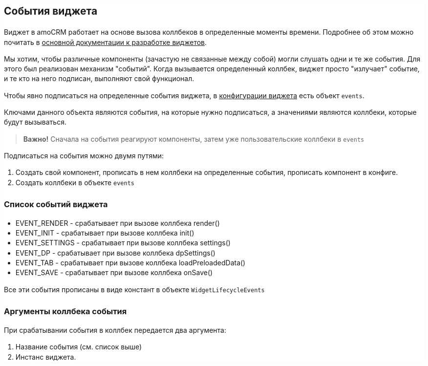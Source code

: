 ## События виджета

Виджет в amoCRM работает на основе вызова коллбеков в определенные моменты времени. Подробнее об этом можно почитать в [основной документации к разработке виджетов](https://www.amocrm.ru/developers/content/integrations/script_js).

Мы хотим, чтобы различные компоненты (зачастую не связанные между собой) могли слушать одни и те же события. Для этого был реализован механизм "событий". Когда вызывается определенный коллбек, виджет просто "излучает" событие, и те кто на него подписан, выполняют свой функционал.

Чтобы явно подписаться на определенные события виджета, в [конфигурации виджета](#пример-конфигурации) есть объект ```events```.

Ключами данного объекта являются события, на которые нужно подписаться, а значениями являются коллбеки, которые будут вызываться.

> **Важно!** Cначала на события реагируют компоненты, затем уже пользовательские коллбеки в ```events```

Подписаться на события можно двумя путями:

1. Создать свой компонент, прописать в нем коллбеки на определенные события, прописать компонент в конфиге.
1. Создать коллбеки в объекте ```events```

### Список событий виджета

- EVENT_RENDER - срабатывает при вызове коллбека render()
- EVENT_INIT - срабатывает при вызове коллбека init()
- EVENT_SETTINGS - срабатывает при вызове коллбека settings()
- EVENT_DP - срабатывает при вызове коллбека dpSettings()
- EVENT_TAB - срабатывает при вызове коллбека loadPreloadedData()
- EVENT_SAVE - срабатывает при вызове коллбека onSave()

Все эти события прописаны в виде констант в объекте ```WidgetLifecycleEvents```

### Аргументы коллбека события

При срабатывании события в коллбек передается два аргумента:

1. Название события (см. список выше)
1. Инстанс виджета.
